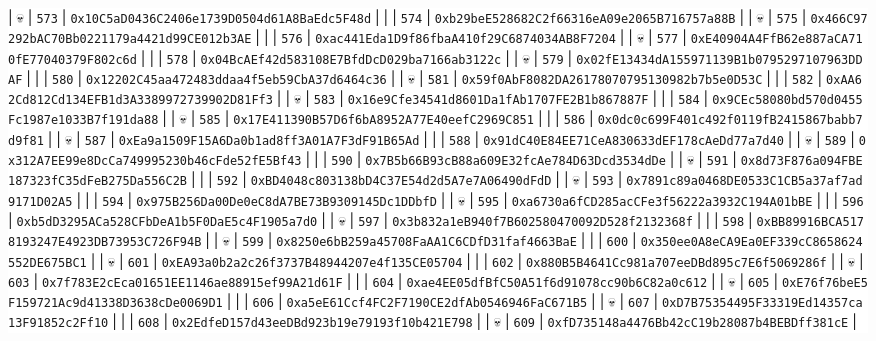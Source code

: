 | 💀 | `573` | `0x10C5aD0436C2406e1739D0504d61A8BaEdc5F48d` |
|  | `574` | `0xb29beE528682C2f66316eA09e2065B716757a88B` |
| 💀 | `575` | `0x466C97292bAC70Bb0221179a4421d99CE012b3AE` |
|  | `576` | `0xac441Eda1D9f86fbaA410f29C6874034AB8F7204` |
| 💀 | `577` | `0xE40904A4FfB62e887aCA710fE77040379F802c6d` |
|  | `578` | `0x04BcAEf42d583108E7BfdDcD029ba7166ab3122c` |
| 💀 | `579` | `0x02fE13434dA155971139B1b0795297107963DDAF` |
|  | `580` | `0x12202C45aa472483ddaa4f5eb59CbA37d6464c36` |
| 💀 | `581` | `0x59f0AbF8082DA26178070795130982b7b5e0D53C` |
|  | `582` | `0xAA62Cd812Cd134EFB1d3A3389972739902D81Ff3` |
| 💀 | `583` | `0x16e9Cfe34541d8601Da1fAb1707FE2B1b867887F` |
|  | `584` | `0x9CEc58080bd570d0455Fc1987e1033B7f191da88` |
| 💀 | `585` | `0x17E411390B57D6f6bA8952A77E40eefC2969C851` |
|  | `586` | `0x0dc0c699F401c492f0119fB2415867babb7d9f81` |
| 💀 | `587` | `0xEa9a1509F15A6Da0b1ad8ff3A01A7F3dF91B65Ad` |
|  | `588` | `0x91dC40E84EE71CeA830633dEF178cAeDd77a7d40` |
| 💀 | `589` | `0x312A7EE99e8DcCa749995230b46cFde52fE5Bf43` |
|  | `590` | `0x7B5b66B93cB88a609E32fcAe784D63Dcd3534dDe` |
| 💀 | `591` | `0x8d73F876a094FBE187323fC35dFeB275Da556C2B` |
|  | `592` | `0xBD4048c803138bD4C37E54d2d5A7e7A06490dFdD` |
| 💀 | `593` | `0x7891c89a0468DE0533C1CB5a37af7ad9171D02A5` |
|  | `594` | `0x975B256Da00De0eC8dA7BE73B9309145Dc1DDbfD` |
| 💀 | `595` | `0xa6730a6fCD285acCFe3f56222a3932C194A01bBE` |
|  | `596` | `0xb5dD3295ACa528CFbDeA1b5F0DaE5c4F1905a7d0` |
| 💀 | `597` | `0x3b832a1eB940f7B602580470092D528f2132368f` |
|  | `598` | `0xBB89916BCA5178193247E4923DB73953C726F94B` |
| 💀 | `599` | `0x8250e6bB259a45708FaAA1C6CDfD31faf4663BaE` |
|  | `600` | `0x350ee0A8eCA9Ea0EF339cC8658624552DE675BC1` |
| 💀 | `601` | `0xEA93a0b2a2c26f3737B48944207e4f135CE05704` |
|  | `602` | `0x880B5B4641Cc981a707eeDBd895c7E6f5069286f` |
| 💀 | `603` | `0x7f783E2cEca01651EE1146ae88915ef99A21d61F` |
|  | `604` | `0xae4EE05dfBfC50A51f6d91078cc90b6C82a0c612` |
| 💀 | `605` | `0xE76f76beE5F159721Ac9d41338D3638cDe0069D1` |
|  | `606` | `0xa5eE61Ccf4FC2F7190CE2dfAb0546946FaC671B5` |
| 💀 | `607` | `0xD7B75354495F33319Ed14357ca13F91852c2Ff10` |
|  | `608` | `0x2EdfeD157d43eeDBd923b19e79193f10b421E798` |
| 💀 | `609` | `0xfD735148a4476Bb42cC19b28087b4BEBDff381cE` |